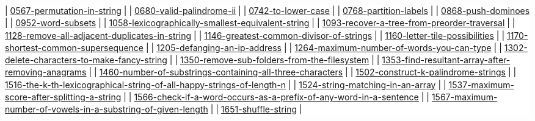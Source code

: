 | [0567-permutation-in-string](https://github.com/RohanKumarJha/LeetCode/tree/master/0567-permutation-in-string) |
| [0680-valid-palindrome-ii](https://github.com/RohanKumarJha/LeetCode/tree/master/0680-valid-palindrome-ii) |
| [0742-to-lower-case](https://github.com/RohanKumarJha/LeetCode/tree/master/0742-to-lower-case) |
| [0768-partition-labels](https://github.com/RohanKumarJha/LeetCode/tree/master/0768-partition-labels) |
| [0868-push-dominoes](https://github.com/RohanKumarJha/LeetCode/tree/master/0868-push-dominoes) |
| [0952-word-subsets](https://github.com/RohanKumarJha/LeetCode/tree/master/0952-word-subsets) |
| [1058-lexicographically-smallest-equivalent-string](https://github.com/RohanKumarJha/LeetCode/tree/master/1058-lexicographically-smallest-equivalent-string) |
| [1093-recover-a-tree-from-preorder-traversal](https://github.com/RohanKumarJha/LeetCode/tree/master/1093-recover-a-tree-from-preorder-traversal) |
| [1128-remove-all-adjacent-duplicates-in-string](https://github.com/RohanKumarJha/LeetCode/tree/master/1128-remove-all-adjacent-duplicates-in-string) |
| [1146-greatest-common-divisor-of-strings](https://github.com/RohanKumarJha/LeetCode/tree/master/1146-greatest-common-divisor-of-strings) |
| [1160-letter-tile-possibilities](https://github.com/RohanKumarJha/LeetCode/tree/master/1160-letter-tile-possibilities) |
| [1170-shortest-common-supersequence](https://github.com/RohanKumarJha/LeetCode/tree/master/1170-shortest-common-supersequence) |
| [1205-defanging-an-ip-address](https://github.com/RohanKumarJha/LeetCode/tree/master/1205-defanging-an-ip-address) |
| [1264-maximum-number-of-words-you-can-type](https://github.com/RohanKumarJha/LeetCode/tree/master/1264-maximum-number-of-words-you-can-type) |
| [1302-delete-characters-to-make-fancy-string](https://github.com/RohanKumarJha/LeetCode/tree/master/1302-delete-characters-to-make-fancy-string) |
| [1350-remove-sub-folders-from-the-filesystem](https://github.com/RohanKumarJha/LeetCode/tree/master/1350-remove-sub-folders-from-the-filesystem) |
| [1353-find-resultant-array-after-removing-anagrams](https://github.com/RohanKumarJha/LeetCode/tree/master/1353-find-resultant-array-after-removing-anagrams) |
| [1460-number-of-substrings-containing-all-three-characters](https://github.com/RohanKumarJha/LeetCode/tree/master/1460-number-of-substrings-containing-all-three-characters) |
| [1502-construct-k-palindrome-strings](https://github.com/RohanKumarJha/LeetCode/tree/master/1502-construct-k-palindrome-strings) |
| [1516-the-k-th-lexicographical-string-of-all-happy-strings-of-length-n](https://github.com/RohanKumarJha/LeetCode/tree/master/1516-the-k-th-lexicographical-string-of-all-happy-strings-of-length-n) |
| [1524-string-matching-in-an-array](https://github.com/RohanKumarJha/LeetCode/tree/master/1524-string-matching-in-an-array) |
| [1537-maximum-score-after-splitting-a-string](https://github.com/RohanKumarJha/LeetCode/tree/master/1537-maximum-score-after-splitting-a-string) |
| [1566-check-if-a-word-occurs-as-a-prefix-of-any-word-in-a-sentence](https://github.com/RohanKumarJha/LeetCode/tree/master/1566-check-if-a-word-occurs-as-a-prefix-of-any-word-in-a-sentence) |
| [1567-maximum-number-of-vowels-in-a-substring-of-given-length](https://github.com/RohanKumarJha/LeetCode/tree/master/1567-maximum-number-of-vowels-in-a-substring-of-given-length) |
| [1651-shuffle-string](https://github.com/RohanKumarJha/LeetCode/tree/master/1651-shuffle-string) |
